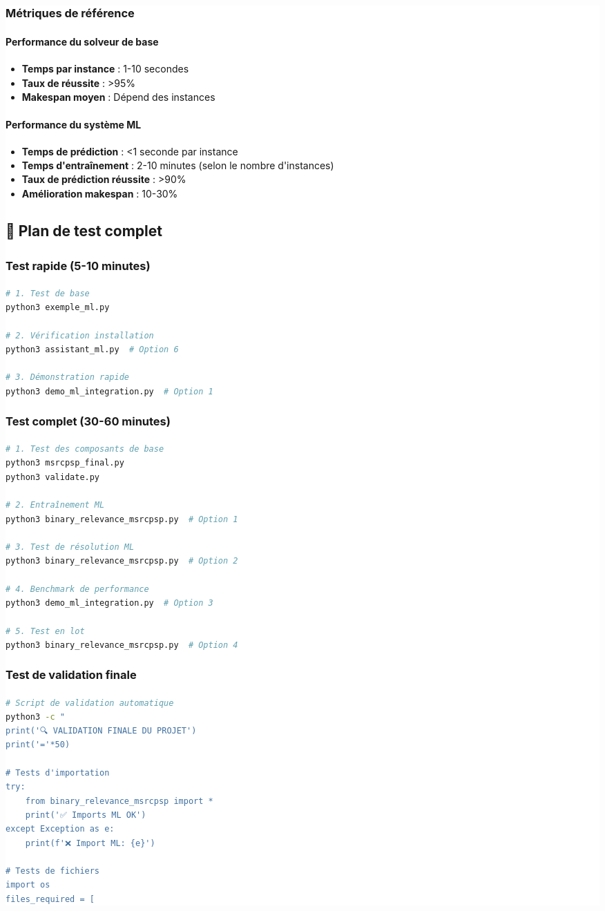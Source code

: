 ### Métriques de référence

#### Performance du solveur de base
- **Temps par instance** : 1-10 secondes
- **Taux de réussite** : >95%
- **Makespan moyen** : Dépend des instances

#### Performance du système ML
- **Temps de prédiction** : <1 seconde par instance
- **Temps d'entraînement** : 2-10 minutes (selon le nombre d'instances)
- **Taux de prédiction réussite** : >90%
- **Amélioration makespan** : 10-30%

## 🎯 Plan de test complet

### Test rapide (5-10 minutes)
```bash
# 1. Test de base
python3 exemple_ml.py

# 2. Vérification installation
python3 assistant_ml.py  # Option 6

# 3. Démonstration rapide
python3 demo_ml_integration.py  # Option 1
```

### Test complet (30-60 minutes)
```bash
# 1. Test des composants de base
python3 msrcpsp_final.py
python3 validate.py

# 2. Entraînement ML
python3 binary_relevance_msrcpsp.py  # Option 1

# 3. Test de résolution ML
python3 binary_relevance_msrcpsp.py  # Option 2

# 4. Benchmark de performance
python3 demo_ml_integration.py  # Option 3

# 5. Test en lot
python3 binary_relevance_msrcpsp.py  # Option 4
```

### Test de validation finale
```bash
# Script de validation automatique
python3 -c "
print('🔍 VALIDATION FINALE DU PROJET')
print('='*50)

# Tests d'importation
try:
    from binary_relevance_msrcpsp import *
    print('✅ Imports ML OK')
except Exception as e:
    print(f'❌ Import ML: {e}')

# Tests de fichiers
import os
files_required = [
```